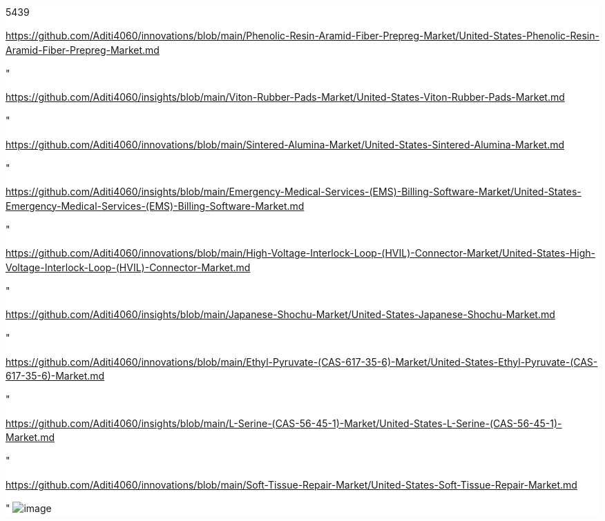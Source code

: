 5439</p><p><a href="https://github.com/Aditi4060/innovations/blob/main/Phenolic-Resin-Aramid-Fiber-Prepreg-Market/United-States-Phenolic-Resin-Aramid-Fiber-Prepreg-Market.md">https://github.com/Aditi4060/innovations/blob/main/Phenolic-Resin-Aramid-Fiber-Prepreg-Market/United-States-Phenolic-Resin-Aramid-Fiber-Prepreg-Market.md</a></p>"<p><a href="https://github.com/Aditi4060/insights/blob/main/Viton-Rubber-Pads-Market/United-States-Viton-Rubber-Pads-Market.md">https://github.com/Aditi4060/insights/blob/main/Viton-Rubber-Pads-Market/United-States-Viton-Rubber-Pads-Market.md</a></p>"<p><a href="https://github.com/Aditi4060/innovations/blob/main/Sintered-Alumina-Market/United-States-Sintered-Alumina-Market.md">https://github.com/Aditi4060/innovations/blob/main/Sintered-Alumina-Market/United-States-Sintered-Alumina-Market.md</a></p>"<p><a href="https://github.com/Aditi4060/insights/blob/main/Emergency-Medical-Services-(EMS)-Billing-Software-Market/United-States-Emergency-Medical-Services-(EMS)-Billing-Software-Market.md">https://github.com/Aditi4060/insights/blob/main/Emergency-Medical-Services-(EMS)-Billing-Software-Market/United-States-Emergency-Medical-Services-(EMS)-Billing-Software-Market.md</a></p>"<p><a href="https://github.com/Aditi4060/innovations/blob/main/High-Voltage-Interlock-Loop-(HVIL)-Connector-Market/United-States-High-Voltage-Interlock-Loop-(HVIL)-Connector-Market.md">https://github.com/Aditi4060/innovations/blob/main/High-Voltage-Interlock-Loop-(HVIL)-Connector-Market/United-States-High-Voltage-Interlock-Loop-(HVIL)-Connector-Market.md</a></p>"<p><a href="https://github.com/Aditi4060/insights/blob/main/Japanese-Shochu-Market/United-States-Japanese-Shochu-Market.md">https://github.com/Aditi4060/insights/blob/main/Japanese-Shochu-Market/United-States-Japanese-Shochu-Market.md</a></p>"<p><a href="https://github.com/Aditi4060/innovations/blob/main/Ethyl-Pyruvate-(CAS-617-35-6)-Market/United-States-Ethyl-Pyruvate-(CAS-617-35-6)-Market.md">https://github.com/Aditi4060/innovations/blob/main/Ethyl-Pyruvate-(CAS-617-35-6)-Market/United-States-Ethyl-Pyruvate-(CAS-617-35-6)-Market.md</a></p>"<p><a href="https://github.com/Aditi4060/insights/blob/main/L-Serine-(CAS-56-45-1)-Market/United-States-L-Serine-(CAS-56-45-1)-Market.md">https://github.com/Aditi4060/insights/blob/main/L-Serine-(CAS-56-45-1)-Market/United-States-L-Serine-(CAS-56-45-1)-Market.md</a></p>"<p><a href="https://github.com/Aditi4060/innovations/blob/main/Soft-Tissue-Repair-Market/United-States-Soft-Tissue-Repair-Market.md">https://github.com/Aditi4060/innovations/blob/main/Soft-Tissue-Repair-Market/United-States-Soft-Tissue-Repair-Market.md</a></p>"
![image](https://github.com/user-attachments/assets/37265490-d3af-41b1-88b8-81967802fc2f)
